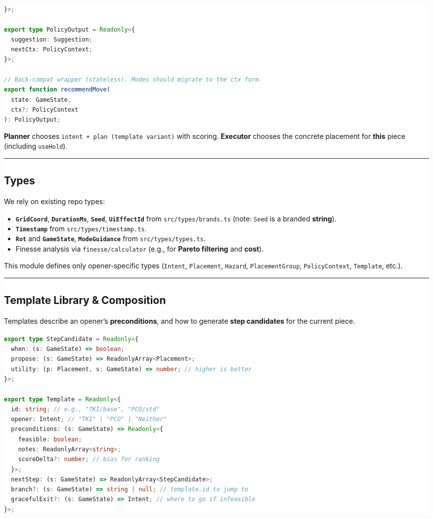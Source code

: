 ```ts
}>;

export type PolicyOutput = Readonly<{
  suggestion: Suggestion;
  nextCtx: PolicyContext;
}>;

// Back-compat wrapper (stateless). Modes should migrate to the ctx form.
export function recommendMove(
  state: GameState,
  ctx?: PolicyContext
): PolicyOutput;
```

**Planner** chooses `intent + plan (template variant)` with scoring. **Executor** chooses the concrete placement for **this** piece (including `useHold`).

---

## Types

We rely on existing repo types:

- **`GridCoord`**, **`DurationMs`**, **`Seed`**, **`UiEffectId`** from `src/types/brands.ts` (note: `Seed` is a branded **string**).
- **`Timestamp`** from `src/types/timestamp.ts`.
- **`Rot`** and **`GameState`**, **`ModeGuidance`** from `src/types/types.ts`.
- Finesse analysis via `finesse/calculator` (e.g., for **Pareto filtering** and **cost**).

This module defines only opener‑specific types (`Intent`, `Placement`, `Hazard`, `PlacementGroup`, `PolicyContext`, `Template`, etc.).

---

## Template Library & Composition

Templates describe an opener’s **preconditions**, and how to generate **step candidates** for the current piece.

```ts
export type StepCandidate = Readonly<{
  when: (s: GameState) => boolean;
  propose: (s: GameState) => ReadonlyArray<Placement>;
  utility: (p: Placement, s: GameState) => number; // higher is better
}>;

export type Template = Readonly<{
  id: string; // e.g., "TKI/base", "PCO/std"
  opener: Intent; // "TKI" | "PCO" | "Neither"
  preconditions: (s: GameState) => Readonly<{
    feasible: boolean;
    notes: ReadonlyArray<string>;
    scoreDelta?: number; // bias for ranking
  }>;
  nextStep: (s: GameState) => ReadonlyArray<StepCandidate>;
  branch?: (s: GameState) => string | null; // template.id to jump to
  gracefulExit?: (s: GameState) => Intent; // where to go if infeasible
}>;
```
